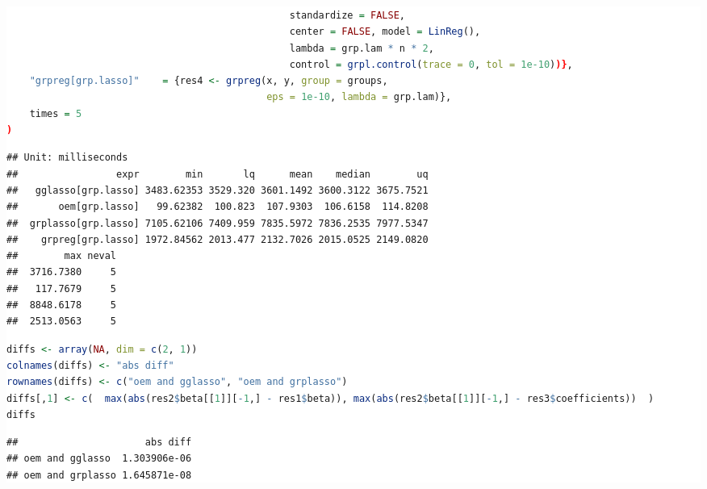 ``` r
                                                 standardize = FALSE, 
                                                 center = FALSE, model = LinReg(), 
                                                 lambda = grp.lam * n * 2, 
                                                 control = grpl.control(trace = 0, tol = 1e-10))}, 
    "grpreg[grp.lasso]"    = {res4 <- grpreg(x, y, group = groups, 
                                             eps = 1e-10, lambda = grp.lam)},
    times = 5
)
```

    ## Unit: milliseconds
    ##                 expr        min       lq      mean    median        uq
    ##   gglasso[grp.lasso] 3483.62353 3529.320 3601.1492 3600.3122 3675.7521
    ##       oem[grp.lasso]   99.62382  100.823  107.9303  106.6158  114.8208
    ##  grplasso[grp.lasso] 7105.62106 7409.959 7835.5972 7836.2535 7977.5347
    ##    grpreg[grp.lasso] 1972.84562 2013.477 2132.7026 2015.0525 2149.0820
    ##        max neval
    ##  3716.7380     5
    ##   117.7679     5
    ##  8848.6178     5
    ##  2513.0563     5

``` r
diffs <- array(NA, dim = c(2, 1))
colnames(diffs) <- "abs diff"
rownames(diffs) <- c("oem and gglasso", "oem and grplasso")
diffs[,1] <- c(  max(abs(res2$beta[[1]][-1,] - res1$beta)), max(abs(res2$beta[[1]][-1,] - res3$coefficients))  )
diffs
```

    ##                      abs diff
    ## oem and gglasso  1.303906e-06
    ## oem and grplasso 1.645871e-08

